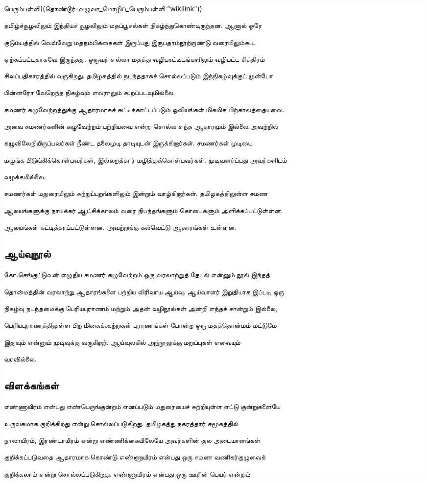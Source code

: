 பெரும்பள்ளி](தொண்டூர்-வழுவா_மொழிப்_பெரும்பள்ளி "wikilink"))



தமிழ்ச்சூழலிலும் இந்தியச் சூழலிலும் மதப்பூசல்கள் நிகழ்ந்துகொண்டிருந்தன. ஆனால் ஒரே

குடும்பத்தில் வெவ்வேறு மதநம்பிக்கைகள் இருப்பது இருபதாம்நூற்றாண்டு வரையிலும்கூட

ஏற்கப்பட்டதாகவே இருந்தது. ஒருவர் எல்லா மதத்து வழிபாட்டிடங்களிலும் வழிபட்ட சித்திரம்

சிலப்பதிகாரத்தில் வருகிறது. தமிழகத்தில் நடந்ததாகச் சொல்லப்படும் இந்நிகழ்வுக்குப் முன்போ

பின்னரோ வேறெந்த நிகழ்வும் எவராலும் கூறப்படவுமில்லை.



சமணர் கழுவேற்றத்துக்கு ஆதாரமாகச் சுட்டிக்காட்டப்படும் ஓவியங்கள் மிகமிக பிற்காலத்தையவை.

அவை சமணர்களின் கழுவேற்றம் பற்றியவை என்று சொல்ல எந்த ஆதாரமும் இல்லை.அவற்றில்

கழுவிலேறியிருப்பவர்கள் நீண்ட தலைமுடி தாடியுடன் இருக்கிறார்கள். சமணர்கள் முடியை

மழுங்க பிடுங்கிக்கொள்பவர்கள், இல்லறத்தார் மழித்துக்கொள்பவர்கள். முடிவளர்ப்பது அவர்களிடம்

வழக்கமில்லை.



சமணர்கள் மதுரையிலும் சுற்றுப்புறங்களிலும் இன்றும் வாழ்கிறார்கள். தமிழகத்திலுள்ள சமண

ஆலயங்களுக்கு நாயக்கர் ஆட்சிக்காலம் வரை நிபந்தங்களும் கொடைகளும் அளிக்கப்பட்டுள்ளன.

ஆலயங்கள் கட்டித்தரப்பட்டுள்ளன. அவற்றுக்கு கல்வெட்டு ஆதாரங்கள் உள்ளன.



## ஆய்வுநூல்



கோ.செங்குட்டுவன் எழுதிய சமணர் கழுவேற்றம் ஒரு வரலாற்றுத் தேடல் என்னும் நூல் இந்தத்

தொன்மத்தின் வரலாற்று ஆதாரங்களை பற்றிய விரிவாய ஆய்வு. ஆய்வாளர் இறுதியாக இப்படி ஒரு

நிகழ்வு நடந்தமைக்கு பெரியபுராணம் மற்றும் அதன் வழிநூல்கள் அன்றி எந்தச் சான்றும் இல்லை,

பெரியபுராணத்திலுள்ள பிற மிகைக்கூற்றுகள் புராணங்கள் போன்ற ஒரு மதத்தொன்மம் மட்டுமே

இதுவும் என்னும் முடிவுக்கு வருகிறார். ஆய்வுலகில் அந்நூலுக்கு மறுப்புகள் எவையும்

வரவில்லை.



## விளக்கங்கள்



எண்ணாயிரம் என்பது எண்பெருங்குன்றம் எனப்படும் மதுரையைச் சுற்றியுள்ள எட்டு குன்றுகளையே

உருவகமாக குறிக்கிறது என்று சொல்லப்படுகிறது. தமிழகத்து நகரத்தார் சமூகத்தில்

நாலாயிரம், இரண்டாயிரம் என்று எண்ணிக்கையிலேயே அவர்களின் குல அடையாளங்கள்

குறிக்கப்படுவதை ஆதாரமாக கொண்டு எண்ணாயிரம் என்பது ஒரு சமண வணிகர்குழுவைக்

குறிக்கலாம் என்று சொல்லப்படுகிறது. எண்ணாயிரம் என்பது ஒரு ஊரின் பெயர் என்றும்
